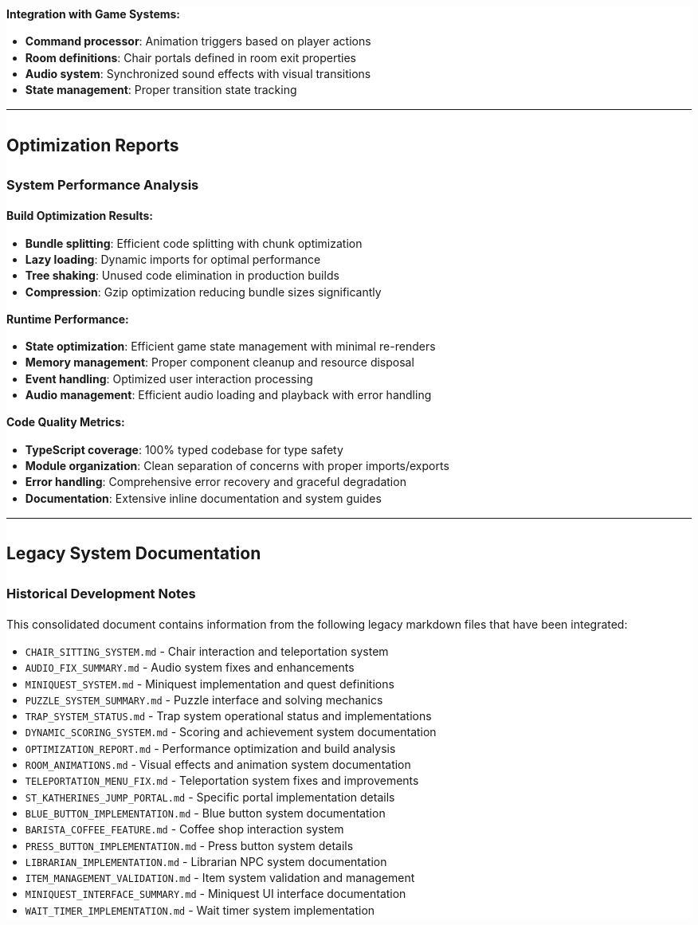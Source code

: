 **Integration with Game Systems:**
- **Command processor**: Animation triggers based on player actions
- **Room definitions**: Chair portals defined in room exit properties
- **Audio system**: Synchronized sound effects with visual transitions
- **State management**: Proper transition state tracking

---

## Optimization Reports

### System Performance Analysis

**Build Optimization Results:**
- **Bundle splitting**: Efficient code splitting with chunk optimization
- **Lazy loading**: Dynamic imports for optimal performance
- **Tree shaking**: Unused code elimination in production builds
- **Compression**: Gzip optimization reducing bundle sizes significantly

**Runtime Performance:**
- **State optimization**: Efficient game state management with minimal re-renders
- **Memory management**: Proper component cleanup and resource disposal
- **Event handling**: Optimized user interaction processing
- **Audio management**: Efficient audio loading and playback with error handling

**Code Quality Metrics:**
- **TypeScript coverage**: 100% typed codebase for type safety
- **Module organization**: Clean separation of concerns with proper imports/exports
- **Error handling**: Comprehensive error recovery and graceful degradation
- **Documentation**: Extensive inline documentation and system guides

---

## Legacy System Documentation

### Historical Development Notes

This consolidated document contains information from the following legacy markdown files that have been integrated:

- `CHAIR_SITTING_SYSTEM.md` - Chair interaction and teleportation system
- `AUDIO_FIX_SUMMARY.md` - Audio system fixes and enhancements
- `MINIQUEST_SYSTEM.md` - Miniquest implementation and quest definitions
- `PUZZLE_SYSTEM_SUMMARY.md` - Puzzle interface and solving mechanics
- `TRAP_SYSTEM_STATUS.md` - Trap system operational status and implementations
- `DYNAMIC_SCORING_SYSTEM.md` - Scoring and achievement system documentation
- `OPTIMIZATION_REPORT.md` - Performance optimization and build analysis
- `ROOM_ANIMATIONS.md` - Visual effects and animation system documentation
- `TELEPORTATION_MENU_FIX.md` - Teleportation system fixes and improvements
- `ST_KATHERINES_JUMP_PORTAL.md` - Specific portal implementation details
- `BLUE_BUTTON_IMPLEMENTATION.md` - Blue button system documentation
- `BARISTA_COFFEE_FEATURE.md` - Coffee shop interaction system
- `PRESS_BUTTON_IMPLEMENTATION.md` - Press button system details
- `LIBRARIAN_IMPLEMENTATION.md` - Librarian NPC system documentation
- `ITEM_MANAGEMENT_VALIDATION.md` - Item system validation and management
- `MINIQUEST_INTERFACE_SUMMARY.md` - Miniquest UI interface documentation
- `WAIT_TIMER_IMPLEMENTATION.md` - Wait timer system implementation
